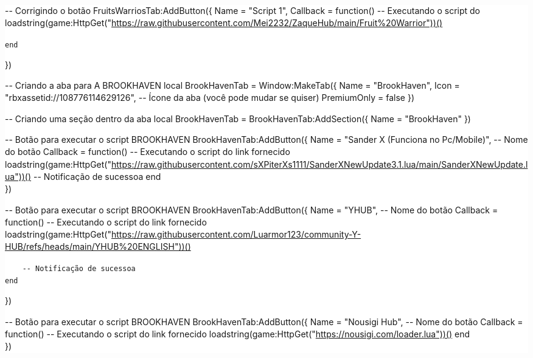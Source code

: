 -- Corrigindo o botão 
FruitsWarriosTab:AddButton({
    Name = "Script 1",
    Callback = function()
        -- Executando o script do 
        loadstring(game:HttpGet("https://raw.githubusercontent.com/Mei2232/ZaqueHub/main/Fruit%20Warrior"))()

    end    
})

-- Criando a aba para A BROOKHAVEN
local BrookHavenTab = Window:MakeTab({
    Name = "BrookHaven",
    Icon = "rbxassetid://108776114629126",  -- Ícone da aba (você pode mudar se quiser)
    PremiumOnly = false
})

-- Criando uma seção dentro da aba
local BrookHavenTab = BrookHavenTab:AddSection({
    Name = "BrookHaven"
})

-- Botão para executar o script BROOKHAVEN
BrookHavenTab:AddButton({
    Name = "Sander X (Funciona no Pc/Mobile)",  -- Nome do botão
    Callback = function()
        -- Executando o script do link fornecido
        loadstring(game:HttpGet("https://raw.githubusercontent.com/sXPiterXs1111/SanderXNewUpdate3.1.lua/main/SanderXNewUpdate.lua"))()
        -- Notificação de sucessoa
    end    
})

-- Botão para executar o script BROOKHAVEN
BrookHavenTab:AddButton({
    Name = "YHUB",  -- Nome do botão
    Callback = function()
        -- Executando o script do link fornecido
        loadstring(game:HttpGet("https://raw.githubusercontent.com/Luarmor123/community-Y-HUB/refs/heads/main/YHUB%20ENGLISH"))()

        -- Notificação de sucessoa
    end    
})

-- Botão para executar o script BROOKHAVEN
BrookHavenTab:AddButton({
    Name = "Nousigi Hub",  -- Nome do botão
    Callback = function()
        -- Executando o script do link fornecido
        loadstring(game:HttpGet("https://nousigi.com/loader.lua"))()
    end    
})
